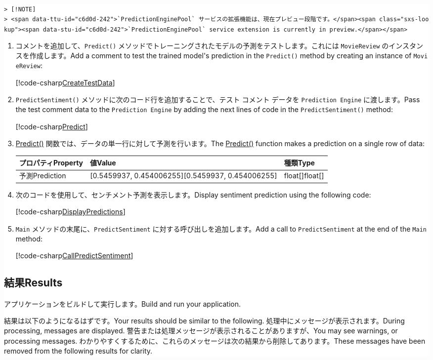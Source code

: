     > [!NOTE]
    > <span data-ttu-id="c6d0d-242">`PredictionEnginePool` サービスの拡張機能は、現在プレビュー段階です。</span><span class="sxs-lookup"><span data-stu-id="c6d0d-242">`PredictionEnginePool` service extension is currently in preview.</span></span>

1. <span data-ttu-id="c6d0d-243">コメントを追加して、`Predict()` メソッドでトレーニングされたモデルの予測をテストします。これには `MovieReview` のインスタンスを作成します。</span><span class="sxs-lookup"><span data-stu-id="c6d0d-243">Add a comment to test the trained model's prediction in the `Predict()` method by creating an instance of `MovieReview`:</span></span>

    [!code-csharp[CreateTestData](./snippets/text-classification-tf/csharp/Program.cs#CreateTestData)]

1. <span data-ttu-id="c6d0d-244">`PredictSentiment()` メソッドに次のコード行を追加することで、テスト コメント データを `Prediction Engine` に渡します。</span><span class="sxs-lookup"><span data-stu-id="c6d0d-244">Pass the test comment data to the `Prediction Engine` by adding the next lines of code in the `PredictSentiment()` method:</span></span>

    [!code-csharp[Predict](./snippets/text-classification-tf/csharp/Program.cs#Predict)]

1. <span data-ttu-id="c6d0d-245">[Predict()](xref:Microsoft.ML.PredictionEngine%602.Predict%2A) 関数では、データの単一行に対して予測を行います。</span><span class="sxs-lookup"><span data-stu-id="c6d0d-245">The [Predict()](xref:Microsoft.ML.PredictionEngine%602.Predict%2A) function makes a prediction on a single row of data:</span></span>

    |<span data-ttu-id="c6d0d-246">プロパティ</span><span class="sxs-lookup"><span data-stu-id="c6d0d-246">Property</span></span>| <span data-ttu-id="c6d0d-247">値</span><span class="sxs-lookup"><span data-stu-id="c6d0d-247">Value</span></span>|<span data-ttu-id="c6d0d-248">種類</span><span class="sxs-lookup"><span data-stu-id="c6d0d-248">Type</span></span>|
    |-------------|-----------------------|------|
    |<span data-ttu-id="c6d0d-249">予測</span><span class="sxs-lookup"><span data-stu-id="c6d0d-249">Prediction</span></span>|<span data-ttu-id="c6d0d-250">[0.5459937, 0.454006255]</span><span class="sxs-lookup"><span data-stu-id="c6d0d-250">[0.5459937, 0.454006255]</span></span>|<span data-ttu-id="c6d0d-251">float[]</span><span class="sxs-lookup"><span data-stu-id="c6d0d-251">float[]</span></span>|

1. <span data-ttu-id="c6d0d-252">次のコードを使用して、センチメント予測を表示します。</span><span class="sxs-lookup"><span data-stu-id="c6d0d-252">Display sentiment prediction using the following code:</span></span>

    [!code-csharp[DisplayPredictions](./snippets/text-classification-tf/csharp/Program.cs#DisplayPredictions)]

1. <span data-ttu-id="c6d0d-253">`Main` メソッドの末尾に、`PredictSentiment` に対する呼び出しを追加します。</span><span class="sxs-lookup"><span data-stu-id="c6d0d-253">Add a call to `PredictSentiment` at the end of the `Main` method:</span></span>

    [!code-csharp[CallPredictSentiment](./snippets/text-classification-tf/csharp/Program.cs#CallPredictSentiment)]

## <a name="results"></a><span data-ttu-id="c6d0d-254">結果</span><span class="sxs-lookup"><span data-stu-id="c6d0d-254">Results</span></span>

<span data-ttu-id="c6d0d-255">アプリケーションをビルドして実行します。</span><span class="sxs-lookup"><span data-stu-id="c6d0d-255">Build and run your application.</span></span>

<span data-ttu-id="c6d0d-256">結果は以下のようになるはずです。</span><span class="sxs-lookup"><span data-stu-id="c6d0d-256">Your results should be similar to the following.</span></span> <span data-ttu-id="c6d0d-257">処理中にメッセージが表示されます。</span><span class="sxs-lookup"><span data-stu-id="c6d0d-257">During processing, messages are displayed.</span></span> <span data-ttu-id="c6d0d-258">警告または処理メッセージが表示されることがありますが、</span><span class="sxs-lookup"><span data-stu-id="c6d0d-258">You may see warnings, or processing messages.</span></span> <span data-ttu-id="c6d0d-259">わかりやすくするために、これらのメッセージは次の結果から削除してあります。</span><span class="sxs-lookup"><span data-stu-id="c6d0d-259">These messages have been removed from the following results for clarity.</span></span>
